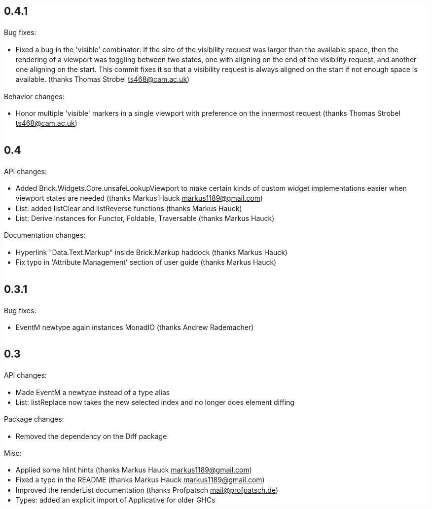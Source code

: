 0.4.1
-----

Bug fixes:
* Fixed a bug in the 'visible' combinator: If the size of the visibility
  request was larger than the available space, then the rendering of a
  viewport was toggling between two states, one with aligning on the
  end of the visibility request, and another one aligning on the start.
  This commit fixes it so that a visibility request is always aligned
  on the start if not enough space is available. (thanks Thomas Strobel
  <ts468@cam.ac.uk>)

Behavior changes:
* Honor multiple 'visible' markers in a single viewport with preference
  on the innermost request (thanks Thomas Strobel <ts468@cam.ac.uk>)

0.4
---

API changes:
* Added Brick.Widgets.Core.unsafeLookupViewport to make certain kinds
  of custom widget implementations easier when viewport states are needed
  (thanks Markus Hauck <markus1189@gmail.com>)
* List: added listClear and listReverse functions (thanks Markus Hauck)
* List: Derive instances for Functor, Foldable, Traversable (thanks
  Markus Hauck)

Documentation changes:
* Hyperlink "Data.Text.Markup" inside Brick.Markup haddock (thanks
  Markus Hauck)
* Fix typo in 'Attribute Management' section of user guide (thanks
  Markus Hauck)

0.3.1
-----

Bug fixes:
* EventM newtype again instances MonadIO (thanks Andrew Rademacher)

0.3
---

API changes:
* Made EventM a newtype instead of a type alias
* List: listReplace now takes the new selected index and no longer does
element diffing

Package changes:
* Removed the dependency on the Diff package

Misc:
* Applied some hlint hints (thanks Markus Hauck <markus1189@gmail.com>)
* Fixed a typo in the README (thanks Markus Hauck <markus1189@gmail.com>)
* Improved the renderList documentation (thanks Profpatsch <mail@profpatsch.de>)
* Types: added an explicit import of Applicative for older GHCs

